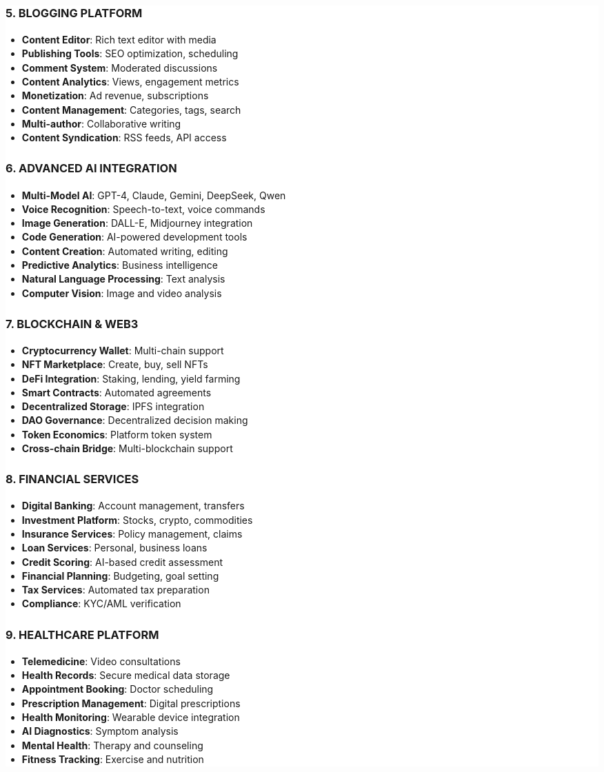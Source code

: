 ### 5. BLOGGING PLATFORM
- **Content Editor**: Rich text editor with media
- **Publishing Tools**: SEO optimization, scheduling
- **Comment System**: Moderated discussions
- **Content Analytics**: Views, engagement metrics
- **Monetization**: Ad revenue, subscriptions
- **Content Management**: Categories, tags, search
- **Multi-author**: Collaborative writing
- **Content Syndication**: RSS feeds, API access

### 6. ADVANCED AI INTEGRATION
- **Multi-Model AI**: GPT-4, Claude, Gemini, DeepSeek, Qwen
- **Voice Recognition**: Speech-to-text, voice commands
- **Image Generation**: DALL-E, Midjourney integration
- **Code Generation**: AI-powered development tools
- **Content Creation**: Automated writing, editing
- **Predictive Analytics**: Business intelligence
- **Natural Language Processing**: Text analysis
- **Computer Vision**: Image and video analysis

### 7. BLOCKCHAIN & WEB3
- **Cryptocurrency Wallet**: Multi-chain support
- **NFT Marketplace**: Create, buy, sell NFTs
- **DeFi Integration**: Staking, lending, yield farming
- **Smart Contracts**: Automated agreements
- **Decentralized Storage**: IPFS integration
- **DAO Governance**: Decentralized decision making
- **Token Economics**: Platform token system
- **Cross-chain Bridge**: Multi-blockchain support

### 8. FINANCIAL SERVICES
- **Digital Banking**: Account management, transfers
- **Investment Platform**: Stocks, crypto, commodities
- **Insurance Services**: Policy management, claims
- **Loan Services**: Personal, business loans
- **Credit Scoring**: AI-based credit assessment
- **Financial Planning**: Budgeting, goal setting
- **Tax Services**: Automated tax preparation
- **Compliance**: KYC/AML verification

### 9. HEALTHCARE PLATFORM
- **Telemedicine**: Video consultations
- **Health Records**: Secure medical data storage
- **Appointment Booking**: Doctor scheduling
- **Prescription Management**: Digital prescriptions
- **Health Monitoring**: Wearable device integration
- **AI Diagnostics**: Symptom analysis
- **Mental Health**: Therapy and counseling
- **Fitness Tracking**: Exercise and nutrition
